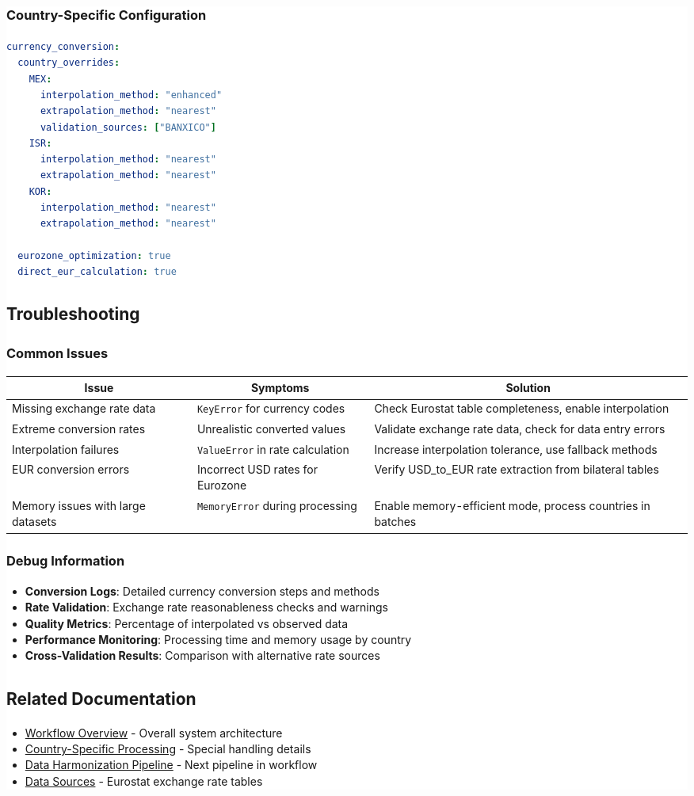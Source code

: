 ### Country-Specific Configuration

```yaml
currency_conversion:
  country_overrides:
    MEX:
      interpolation_method: "enhanced"
      extrapolation_method: "nearest"
      validation_sources: ["BANXICO"]
    ISR:
      interpolation_method: "nearest"
      extrapolation_method: "nearest"
    KOR:
      interpolation_method: "nearest"
      extrapolation_method: "nearest"
  
  eurozone_optimization: true
  direct_eur_calculation: true
```

## Troubleshooting

### Common Issues

| Issue | Symptoms | Solution |
|-------|----------|----------|
| Missing exchange rate data | `KeyError` for currency codes | Check Eurostat table completeness, enable interpolation |
| Extreme conversion rates | Unrealistic converted values | Validate exchange rate data, check for data entry errors |
| Interpolation failures | `ValueError` in rate calculation | Increase interpolation tolerance, use fallback methods |
| EUR conversion errors | Incorrect USD rates for Eurozone | Verify USD_to_EUR rate extraction from bilateral tables |
| Memory issues with large datasets | `MemoryError` during processing | Enable memory-efficient mode, process countries in batches |

### Debug Information

- **Conversion Logs**: Detailed currency conversion steps and methods
- **Rate Validation**: Exchange rate reasonableness checks and warnings
- **Quality Metrics**: Percentage of interpolated vs observed data
- **Performance Monitoring**: Processing time and memory usage by country
- **Cross-Validation Results**: Comparison with alternative rate sources

## Related Documentation

- [Workflow Overview](../workflow-overview.md) - Overall system architecture
- [Country-Specific Processing](../country-specific-processing.md) - Special handling details
- [Data Harmonization Pipeline](data-harmonization.md) - Next pipeline in workflow
- [Data Sources](../data-sources.md) - Eurostat exchange rate tables